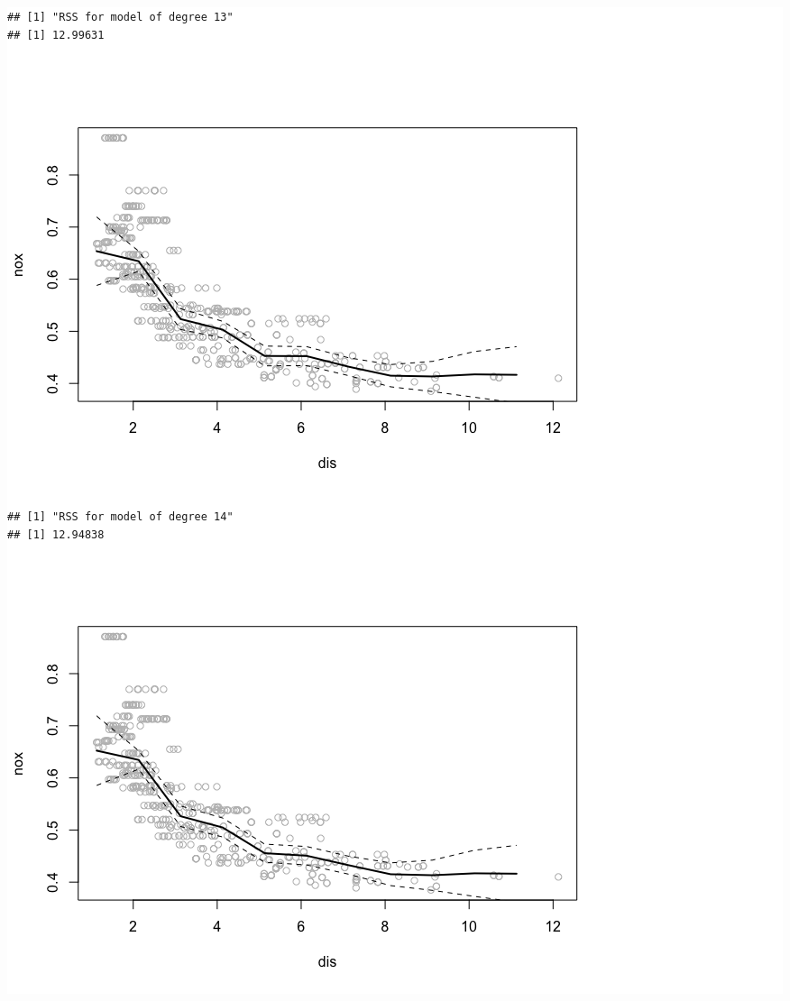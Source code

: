 ```
## [1] "RSS for model of degree 13"
## [1] 12.99631
```

![](HW5_nonlinear_files/figure-html/unnamed-chunk-6-12.png)

```
## [1] "RSS for model of degree 14"
## [1] 12.94838
```

![](HW5_nonlinear_files/figure-html/unnamed-chunk-6-13.png)
